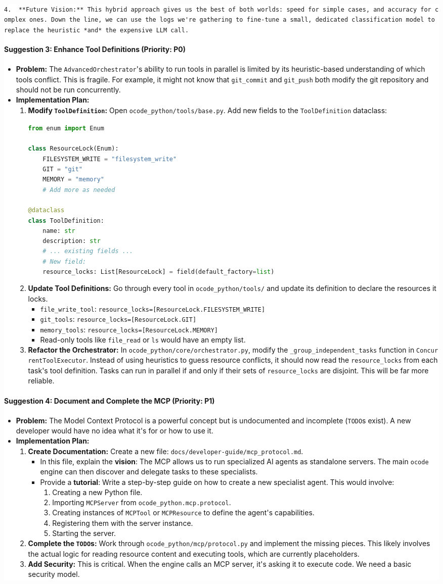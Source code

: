     4.  **Future Vision:** This hybrid approach gives us the best of both worlds: speed for simple cases, and accuracy for complex ones. Down the line, we can use the logs we're gathering to fine-tune a small, dedicated classification model to replace the heuristic *and* the expensive LLM call.

#### Suggestion 3: Enhance Tool Definitions (Priority: P0)

*   **Problem:** The `AdvancedOrchestrator`'s ability to run tools in parallel is limited by its heuristic-based understanding of which tools conflict. This is fragile. For example, it might not know that `git_commit` and `git_push` both modify the git repository and should not be run concurrently.
*   **Implementation Plan:**
    1.  **Modify `ToolDefinition`:** Open `ocode_python/tools/base.py`. Add new fields to the `ToolDefinition` dataclass:
        ```python
        from enum import Enum

        class ResourceLock(Enum):
            FILESYSTEM_WRITE = "filesystem_write"
            GIT = "git"
            MEMORY = "memory"
            # Add more as needed

        @dataclass
        class ToolDefinition:
            name: str
            description: str
            # ... existing fields ...
            # New field:
            resource_locks: List[ResourceLock] = field(default_factory=list)
        ```
    2.  **Update Tool Definitions:** Go through every tool in `ocode_python/tools/` and update its definition to declare the resources it locks.
        *   `file_write_tool`: `resource_locks=[ResourceLock.FILESYSTEM_WRITE]`
        *   `git_tools`: `resource_locks=[ResourceLock.GIT]`
        *   `memory_tools`: `resource_locks=[ResourceLock.MEMORY]`
        *   Read-only tools like `file_read` or `ls` would have an empty list.
    3.  **Refactor the Orchestrator:** In `ocode_python/core/orchestrator.py`, modify the `_group_independent_tasks` function in `ConcurrentToolExecutor`. Instead of using heuristics to guess resource conflicts, it should now read the `resource_locks` from each task's tool definition. Tasks can run in parallel if and only if their sets of `resource_locks` are disjoint. This will be far more reliable.

#### Suggestion 4: Document and Complete the MCP (Priority: P1)

*   **Problem:** The Model Context Protocol is a powerful concept but is undocumented and incomplete (`TODO`s exist). A new developer would have no idea what it's for or how to use it.
*   **Implementation Plan:**
    1.  **Create Documentation:** Create a new file: `docs/developer-guide/mcp_protocol.md`.
        *   In this file, explain the **vision**: The MCP allows us to run specialized AI agents as standalone servers. The main `ocode` engine can then discover and delegate tasks to these specialists.
        *   Provide a **tutorial**: Write a step-by-step guide on how to create a new specialist agent. This would involve:
            1.  Creating a new Python file.
            2.  Importing `MCPServer` from `ocode_python.mcp.protocol`.
            3.  Creating instances of `MCPTool` or `MCPResource` to define the agent's capabilities.
            4.  Registering them with the server instance.
            5.  Starting the server.
    2.  **Complete the `TODO`s:** Work through `ocode_python/mcp/protocol.py` and implement the missing pieces. This likely involves the actual logic for reading resource content and executing tools, which are currently placeholders.
    3.  **Add Security:** This is critical. When the engine calls an MCP server, it's asking it to execute code. We need a basic security model.
